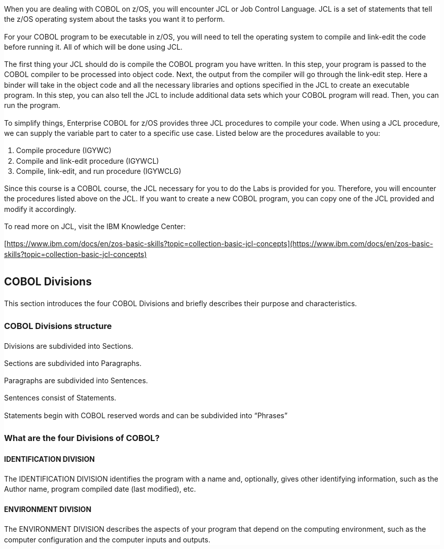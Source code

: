When you are dealing with COBOL on z/OS, you will encounter JCL or Job Control Language. JCL is a set of statements that tell the z/OS operating system about the tasks you want it to perform.

For your COBOL program to be executable in z/OS, you will need to tell the operating system to compile and link-edit the code before running it. All of which will be done using JCL. 

The first thing your JCL should do is compile the COBOL program you have written. In this step, your program is passed to the COBOL compiler to be processed into object code. Next, the output from the compiler will go through the link-edit step. Here a binder will take in the object code and all the necessary libraries and options specified in the JCL to create an executable program. In this step, you can also tell the JCL to include additional data sets which your COBOL program will read. Then, you can run the program.

To simplify things, Enterprise COBOL for z/OS provides three JCL procedures to compile your code. When using a JCL procedure, we can supply the variable part to cater to a specific use case. Listed below are the procedures available to you:

1. Compile procedure (IGYWC)
2. Compile and link-edit procedure (IGYWCL)
3. Compile, link-edit, and run procedure (IGYWCLG)

Since this course is a COBOL course, the JCL necessary for you to do the Labs is provided for you. Therefore, you will encounter the procedures listed above on the JCL. If you want to create a new COBOL program, you can copy one of the JCL provided and modify it accordingly.

To read more on JCL, visit the IBM Knowledge Center: 

[https://www.ibm.com/docs/en/zos-basic-skills?topic=collection-basic-jcl-concepts](https://www.ibm.com/docs/en/zos-basic-skills?topic=collection-basic-jcl-concepts)

## COBOL Divisions

This section introduces the four COBOL Divisions and briefly describes their purpose and characteristics.

### COBOL Divisions structure

Divisions are subdivided into Sections.

Sections are subdivided into Paragraphs.

Paragraphs are subdivided into Sentences.

Sentences consist of Statements.

Statements begin with COBOL reserved words and can be subdivided into “Phrases”

### What are the four Divisions of COBOL?

#### IDENTIFICATION DIVISION

The IDENTIFICATION DIVISION identifies the program with a name and, optionally, gives other identifying information, such as the Author name, program compiled date (last modified), etc.

#### ENVIRONMENT DIVISION

The ENVIRONMENT DIVISION describes the aspects of your program that depend on the computing environment, such as the computer configuration and the computer inputs and outputs.
